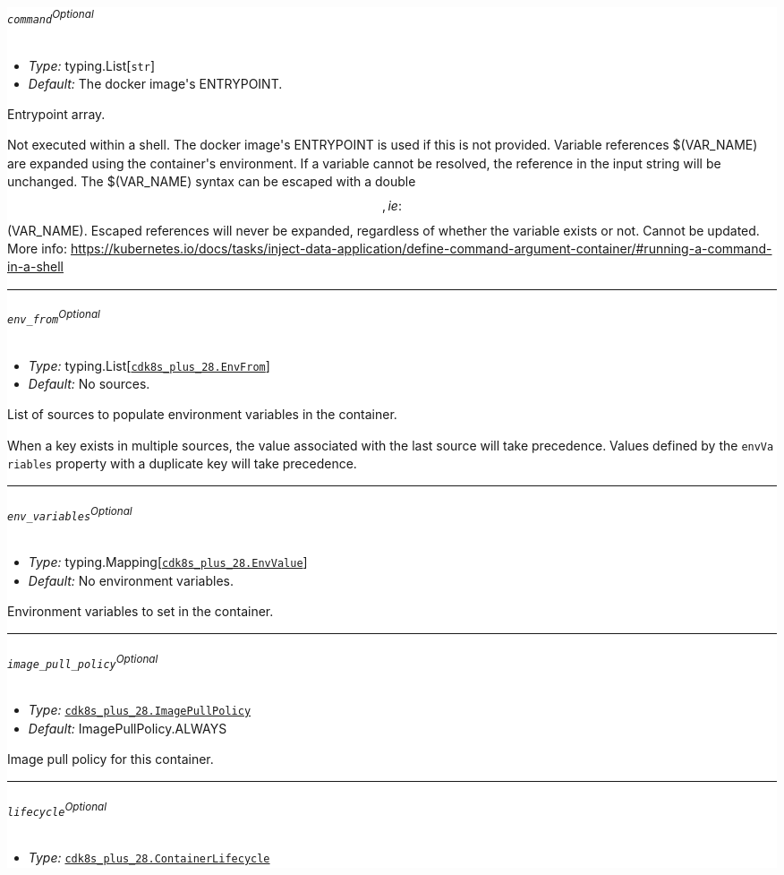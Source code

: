 
###### `command`<sup>Optional</sup> <a name="cdk8s_plus_28.ContainerProps.parameter.command"></a>

- *Type:* typing.List[`str`]
- *Default:* The docker image's ENTRYPOINT.

Entrypoint array.

Not executed within a shell. The docker image's ENTRYPOINT is used if this is not provided. Variable references $(VAR_NAME) are expanded using the container's environment.
If a variable cannot be resolved, the reference in the input string will be unchanged. The $(VAR_NAME) syntax can be escaped with a double $$, ie: $$(VAR_NAME).
Escaped references will never be expanded, regardless of whether the variable exists or not. Cannot be updated.
More info: https://kubernetes.io/docs/tasks/inject-data-application/define-command-argument-container/#running-a-command-in-a-shell

---

###### `env_from`<sup>Optional</sup> <a name="cdk8s_plus_28.ContainerProps.parameter.env_from"></a>

- *Type:* typing.List[[`cdk8s_plus_28.EnvFrom`](#cdk8s_plus_28.EnvFrom)]
- *Default:* No sources.

List of sources to populate environment variables in the container.

When a key exists in multiple sources, the value associated with
the last source will take precedence. Values defined by the `envVariables` property
with a duplicate key will take precedence.

---

###### `env_variables`<sup>Optional</sup> <a name="cdk8s_plus_28.ContainerProps.parameter.env_variables"></a>

- *Type:* typing.Mapping[[`cdk8s_plus_28.EnvValue`](#cdk8s_plus_28.EnvValue)]
- *Default:* No environment variables.

Environment variables to set in the container.

---

###### `image_pull_policy`<sup>Optional</sup> <a name="cdk8s_plus_28.ContainerProps.parameter.image_pull_policy"></a>

- *Type:* [`cdk8s_plus_28.ImagePullPolicy`](#cdk8s_plus_28.ImagePullPolicy)
- *Default:* ImagePullPolicy.ALWAYS

Image pull policy for this container.

---

###### `lifecycle`<sup>Optional</sup> <a name="cdk8s_plus_28.ContainerProps.parameter.lifecycle"></a>

- *Type:* [`cdk8s_plus_28.ContainerLifecycle`](#cdk8s_plus_28.ContainerLifecycle)
